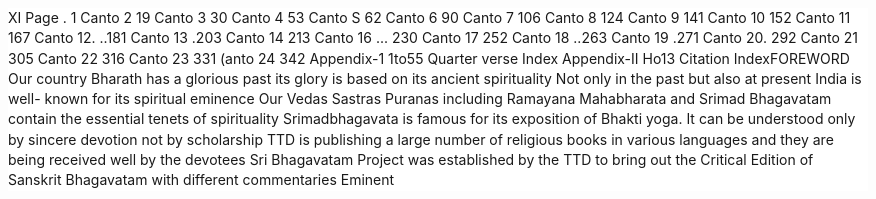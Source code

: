 XI 
Page 
. 1 
Canto 2 
19 
Canto 3 
30 
Canto 4 
53 
Canto S 
62 
Canto 6 
90 
Canto 7 
106 
Canto 8 
124 
Canto 9 
141 
Canto 10 
152 
Canto 11 
167 
Canto 12. 
..181 
Canto 13 
.203 
Canto 14 
213 
Canto 16 ... 
230 
Canto 17 
252 
Canto 18 
..263 
Canto 19 
.271 
Canto 20. 
292 
Canto 21 
305 
Canto 22 
316 
Canto 23 
331 
(anto 24 
342 
Appendix-1 
1to55 
Quarter verse Index 
Appendix-II 
Ho13 
Citation IndexFOREWORD 
Our country Bharath has a glorious past its glory is based on its 
ancient spirituality Not only in the past but also at present India is well- 
known for its spiritual eminence Our Vedas Sastras Puranas including 
Ramayana Mahabharata and Srimad Bhagavatam contain the essential 
tenets of spirituality 
Srimadbhagavata is famous for its exposition of Bhakti yoga. It can be 
understood only by sincere devotion not by scholarship 
TTD is publishing a large number of religious books in various 
languages and they are being received well by the devotees 
Sri Bhagavatam Project was established by the TTD to bring out the 
Critical Edition of Sanskrit Bhagavatam with different commentaries Eminent 
